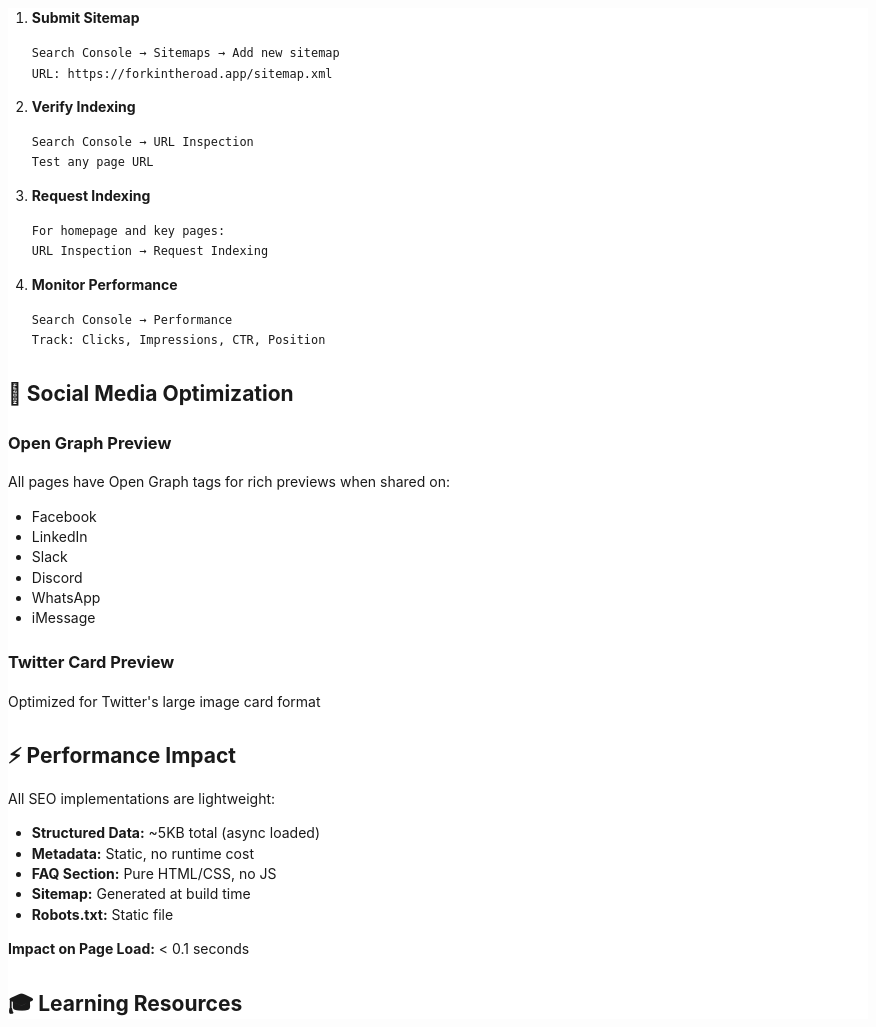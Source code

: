 1. **Submit Sitemap**

   ```
   Search Console → Sitemaps → Add new sitemap
   URL: https://forkintheroad.app/sitemap.xml
   ```

2. **Verify Indexing**

   ```
   Search Console → URL Inspection
   Test any page URL
   ```

3. **Request Indexing**

   ```
   For homepage and key pages:
   URL Inspection → Request Indexing
   ```

4. **Monitor Performance**
   ```
   Search Console → Performance
   Track: Clicks, Impressions, CTR, Position
   ```

## 📱 Social Media Optimization

### Open Graph Preview

All pages have Open Graph tags for rich previews when shared on:

- Facebook
- LinkedIn
- Slack
- Discord
- WhatsApp
- iMessage

### Twitter Card Preview

Optimized for Twitter's large image card format

## ⚡ Performance Impact

All SEO implementations are lightweight:

- **Structured Data:** ~5KB total (async loaded)
- **Metadata:** Static, no runtime cost
- **FAQ Section:** Pure HTML/CSS, no JS
- **Sitemap:** Generated at build time
- **Robots.txt:** Static file

**Impact on Page Load:** < 0.1 seconds

## 🎓 Learning Resources
